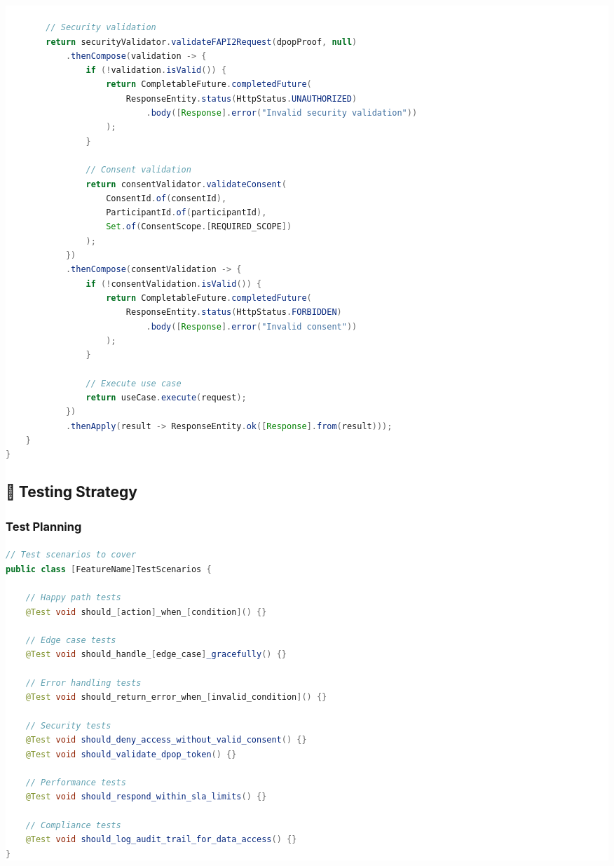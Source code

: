 ```java
        
        // Security validation
        return securityValidator.validateFAPI2Request(dpopProof, null)
            .thenCompose(validation -> {
                if (!validation.isValid()) {
                    return CompletableFuture.completedFuture(
                        ResponseEntity.status(HttpStatus.UNAUTHORIZED)
                            .body([Response].error("Invalid security validation"))
                    );
                }
                
                // Consent validation
                return consentValidator.validateConsent(
                    ConsentId.of(consentId),
                    ParticipantId.of(participantId),
                    Set.of(ConsentScope.[REQUIRED_SCOPE])
                );
            })
            .thenCompose(consentValidation -> {
                if (!consentValidation.isValid()) {
                    return CompletableFuture.completedFuture(
                        ResponseEntity.status(HttpStatus.FORBIDDEN)
                            .body([Response].error("Invalid consent"))
                    );
                }
                
                // Execute use case
                return useCase.execute(request);
            })
            .thenApply(result -> ResponseEntity.ok([Response].from(result)));
    }
}
```

## 🧪 Testing Strategy

### Test Planning
```java
// Test scenarios to cover
public class [FeatureName]TestScenarios {
    
    // Happy path tests
    @Test void should_[action]_when_[condition]() {}
    
    // Edge case tests  
    @Test void should_handle_[edge_case]_gracefully() {}
    
    // Error handling tests
    @Test void should_return_error_when_[invalid_condition]() {}
    
    // Security tests
    @Test void should_deny_access_without_valid_consent() {}
    @Test void should_validate_dpop_token() {}
    
    // Performance tests
    @Test void should_respond_within_sla_limits() {}
    
    // Compliance tests
    @Test void should_log_audit_trail_for_data_access() {}
}
```
